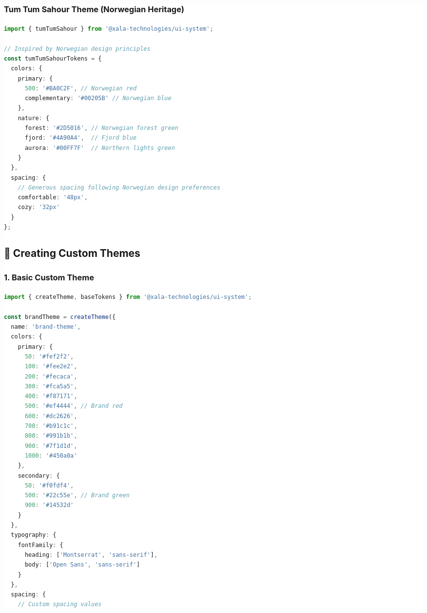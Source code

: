 ### Tum Tum Sahour Theme (Norwegian Heritage)

```typescript
import { tumTumSahour } from '@xala-technologies/ui-system';

// Inspired by Norwegian design principles
const tumTumSahourTokens = {
  colors: {
    primary: {
      500: '#BA0C2F', // Norwegian red
      complementary: '#00205B' // Norwegian blue
    },
    nature: {
      forest: '#2D5016', // Norwegian forest green
      fjord: '#4A90A4',  // Fjord blue
      aurora: '#00FF7F'  // Northern lights green
    }
  },
  spacing: {
    // Generous spacing following Norwegian design preferences
    comfortable: '48px',
    cozy: '32px'
  }
};
```

## 🔨 Creating Custom Themes

### 1. Basic Custom Theme

```typescript
import { createTheme, baseTokens } from '@xala-technologies/ui-system';

const brandTheme = createTheme({
  name: 'brand-theme',
  colors: {
    primary: {
      50: '#fef2f2',
      100: '#fee2e2',
      200: '#fecaca',
      300: '#fca5a5',
      400: '#f87171',
      500: '#ef4444', // Brand red
      600: '#dc2626',
      700: '#b91c1c',
      800: '#991b1b',
      900: '#7f1d1d',
      1000: '#450a0a'
    },
    secondary: {
      50: '#f0fdf4',
      500: '#22c55e', // Brand green
      900: '#14532d'
    }
  },
  typography: {
    fontFamily: {
      heading: ['Montserrat', 'sans-serif'],
      body: ['Open Sans', 'sans-serif']
    }
  },
  spacing: {
    // Custom spacing values
```